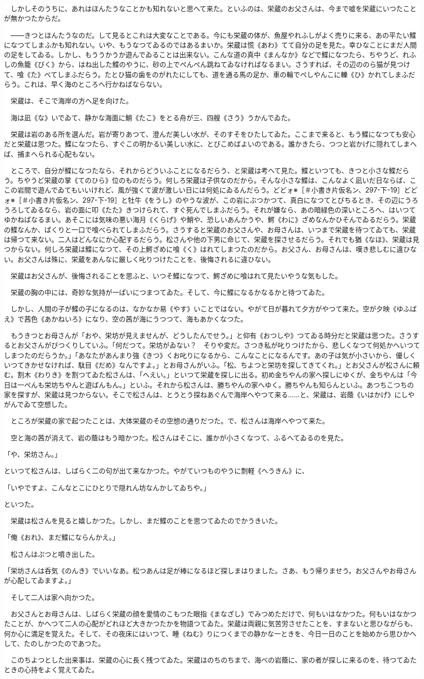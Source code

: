 　しかしそのうちに、あれはほんたうなことかも知れないと思へて来た。といふのは、栄蔵のお父さんは、今まで嘘を栄蔵にいつたことが無かつたからだ。

　――きつとほんたうなのだ。して見るとこれは大変なことである。今にも栄蔵の体が、魚屋やれふしがよく売りに来る、あの平たい鰈になつてしまふかも知れない。いや、もうなつてゐるのではあるまいか。栄蔵は慌《あわ》てて自分の足を見た。幸ひなことにまだ人間の足をしてゐる。しかし、もううかうか遊んでゐることは出来ない。こんな道の真中《まんなか》などで鰈になつたら、ちやうど、れふしの魚籠《びく》から、はね出した鰈のやうに、砂の上でぺんぺん跳ねてゐなければなるまい。さうすれば、その辺ののら猫が見つけて、喰《た》べてしまふだらう。たとひ猫の歯をのがれたにしても、道を通る馬の足か、車の輪でぺしやんこに轢《ひ》かれてしまふだらう。これは、早く海のところへ行かねばならない。

　栄蔵は、そこで海岸の方へ足を向けた。

　海は凪《な》いでゐて、静かな海面に鮹《たこ》をとる舟が三、四艘《さう》うかんでゐた。

　栄蔵は岩のある所を選んだ。岩が寄りあつて、澄んだ美しい水が、そのすそをひたしてゐた。ここまで来ると、もう鰈になつても安心だと栄蔵は思つた。鰈になつたら、すぐこの明かるい美しい水に、とびこめばよいのである。誰かきたら、つつと岩かげに隠れてしまへば、捕まへられる心配もない。

　ところで、自分が鰈になつたなら、それからどういふことになるだらう、と栄蔵は考へて見た。鰈といつても、きつと小さな鰈だらう。ちやうど栄蔵の掌《てのひら》位のものだらう。何しろ栄蔵は子供なのだから。そんな小さな鰈は、こんなよく凪いだ日ならば、ここの岩間で遊んでゐてもいいけれど、風が強くて波が激しい日には何処にゐるんだらう。どどォ※［＃小書き片仮名ン、297-下-19］どどォ※［＃小書き片仮名ン、297-下-19］と牡牛《をうし》のやうな波が、この岩にぶつかつて、真白になつてとびちるとき、その辺にうろうろしてゐるなら、岩の面に叩《たた》きつけられて、すぐ死んでしまふだらう。それが嫌なら、あの暗緑色の深いところへ、はいつてゆかねばなるまい。あそこには気味の悪い海月《くらげ》や鮹や、恐しいあんかうや、鰐《わに》ざめなんかひそんでゐるだらう。栄蔵の鰈なんか、ぱくりと一口で喰べられてしまふだらう。さうすると栄蔵のお父さんや、お母さんは、いつまで栄蔵を待つてゐても、栄蔵は帰つて来ない。二人はどんなにか心配するだらう。松さんや他の下男に命じて、栄蔵を探させるだらう。それでも猶《なほ》、栄蔵は見つからない。何しろ栄蔵は鰈になつて、その上鰐ざめに喰《く》はれてしまつたのだから。お父さん、お母さんは、嘆き悲しむに違ひない。お父さんは殊に、栄蔵をあんなに厳しく叱りつけたことを、後悔されるに違ひない。

　栄蔵はお父さんが、後悔されることを思ふと、いつそ鰈になつて、鰐ざめに喰はれて見たいやうな気もした。

　栄蔵の胸の中には、奇妙な気持が一ぱいにつまつてゐた。そして、今に鰈になるかなるかと待つてゐた。

　しかし、人間の子が鰈の子になるのは、なかなか易《やす》いことではない。やがて日が暮れて夕方がやつて来た。空が夕映《ゆふばえ》で茜色《あかねいろ》になり、空の茜が海にうつつて、海もあかくなつた。

　もうきつとお母さんが「おや、栄坊が見えませんが、どうしたんでせう。」と仰有《おつしや》つてゐる時分だと栄蔵は思つた。さうするとお父さんがびつくりしていふ。「何だつて。栄坊がゐない？　そりや変だ。さつき私が叱りつけたから、悲しくなつて何処かへいつてしまつたのだらうか。」「あなたがあんまり強《きつ》くお叱りになるから、こんなことになるんです。あの子は気が小さいから、優しくいつてきかせなければ、駄目《だめ》なんですよ。」とお母さんがいふ。「松、ちよつと栄坊を探してきてくれ。」とお父さんが松さんに頼む。割木《わりき》を割つてゐた松さんは、「へえい。」といつて栄蔵を探しに出る。初め金ちやんの家へ探しにゆくが、金ちやんは「今日は一ぺんも栄坊ちやんと遊ばんもん。」といふ。それから松さんは、勝ちやんの家へゆく。勝ちやんも知らんといふ。あつちこつちの家を探すが、栄蔵は見つからない。そこで松さんは、とうとう探ねあぐんで海岸へやつて来る……と、栄蔵は、岩蔭《いはかげ》にしやがんでゐて空想した。

　ところが栄蔵の家で起つたことは、大体栄蔵のその空想の通りだつた。で、松さんは海岸へやつて来た。

　空と海の茜が消えて、岩の蔭はもう暗かつた。松さんはそこに、誰かが小さくなつて、ふるへてゐるのを見た。

「や、栄坊さん。」

といつて松さんは、しばらく二の句が出て来なかつた。やがていつものやうに剽軽《へうきん》に、

「いやですよ、こんなとこにひとりで隠れん坊なんかしてゐちや。」

といつた。

　栄蔵は松さんを見ると嬉しかつた。しかし、まだ鰈のことを思つてゐたのでかうきいた。

「俺《おれ》、まだ鰈にならんかえ。」

　松さんはぷつと噴き出した。

「栄坊さんは呑気《のんき》でいいなあ。松つあんは足が棒になるほど探しまはりました。さあ、もう帰りませう。お父さんやお母さんが心配してゐますよ。」

　そして二人は家へ向かつた。

　お父さんとお母さんは、しばらく栄蔵の顔を愛情のこもつた眼指《まなざし》でみつめただけで、何もいはなかつた。何もいはなかつたことが、かへつて二人の心配がどれほど大きかつたかを物語つてゐた。栄蔵は両親に気苦労させたことを、すまないと思ひながらも、何か心に満足を覚えた。そして、その夜床にはいつて、睡《ねむ》りにつくまでの静かな一ときを、今日一日のことを始めから思ひかへして、たのしかつたのであつた。



　このちよつとした出来事は、栄蔵の心に長く残つてゐた。栄蔵はのちのちまで、海べの岩蔭に、家の者が探しに来るのを、待つてゐたときの心持をよく覚えてゐた。
